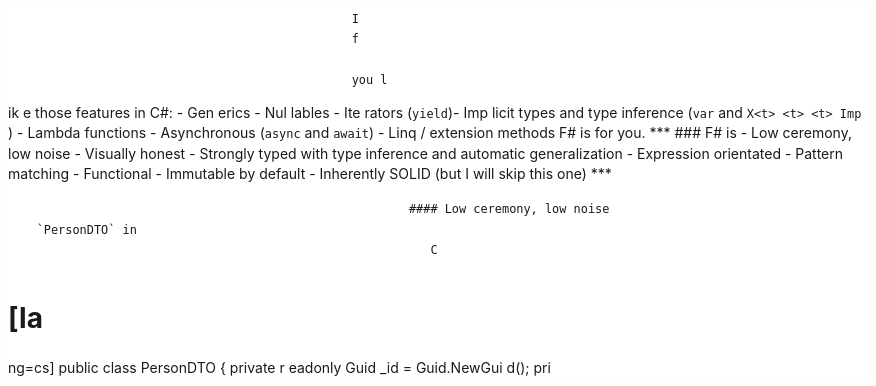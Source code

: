 
                                                    I
                                                    f

                                                    you l
                                                    
ik
e those features in C#:
                                                    - Gen
                                                    erics
                                                    - Nul
                                                    lables
                                                    - Ite
                                                    rators (`yield`)- Imp
                                                    licit types and type inference (`var` and `X<t>
                                                    <t>
                                                        <t>
                                                            Imp
                                                            `)
                                                            - Lambda functions
                                                            - Asynchronous (`async` and `await`)
                                                            - Linq / extension methods
                                                            F# is for you.
                                                            ***
                                                            ### F# is
                                                            - Low ceremony, low noise                             - Visually honest
                                                            - Strongly typed with type inference and
                                                            automatic generalization
                                                            - Expression orientated
                                                            - Pattern matching
                                                            - Functional
                                                            - Immutable by default
                                                            - Inherently SOLID (but I will skip
                                                            this one)
                                                            ***

                                                            #### Low ceremony, low noise
        `PersonDTO` in
                                                               C
# [la
ng=cs]
                   public
                                                            class
                                                            PersonDTO
                                                            {
                                                            private r
                                                            eadonly Guid _id = Guid.NewGui
                                                            d();
                                                            pri
